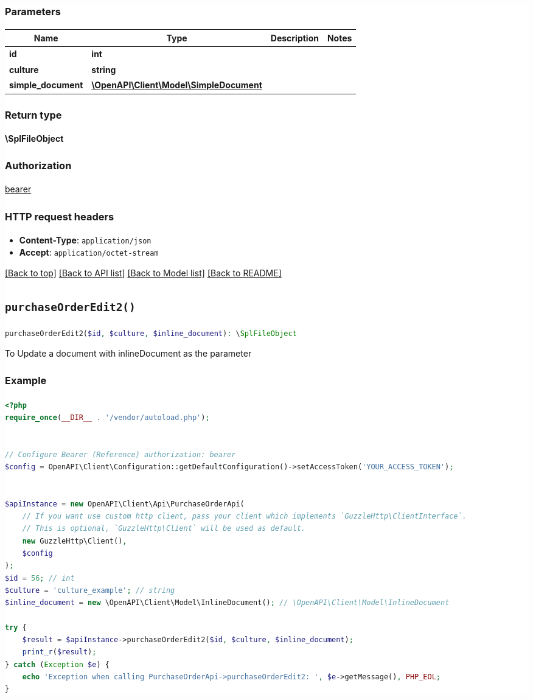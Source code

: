### Parameters

Name | Type | Description  | Notes
------------- | ------------- | ------------- | -------------
 **id** | **int**|  |
 **culture** | **string**|  |
 **simple_document** | [**\OpenAPI\Client\Model\SimpleDocument**](../Model/SimpleDocument.md)|  |

### Return type

**\SplFileObject**

### Authorization

[bearer](../../README.md#bearer)

### HTTP request headers

- **Content-Type**: `application/json`
- **Accept**: `application/octet-stream`

[[Back to top]](#) [[Back to API list]](../../README.md#endpoints)
[[Back to Model list]](../../README.md#models)
[[Back to README]](../../README.md)

## `purchaseOrderEdit2()`

```php
purchaseOrderEdit2($id, $culture, $inline_document): \SplFileObject
```

To Update a document with inlineDocument as the parameter

### Example

```php
<?php
require_once(__DIR__ . '/vendor/autoload.php');


// Configure Bearer (Reference) authorization: bearer
$config = OpenAPI\Client\Configuration::getDefaultConfiguration()->setAccessToken('YOUR_ACCESS_TOKEN');


$apiInstance = new OpenAPI\Client\Api\PurchaseOrderApi(
    // If you want use custom http client, pass your client which implements `GuzzleHttp\ClientInterface`.
    // This is optional, `GuzzleHttp\Client` will be used as default.
    new GuzzleHttp\Client(),
    $config
);
$id = 56; // int
$culture = 'culture_example'; // string
$inline_document = new \OpenAPI\Client\Model\InlineDocument(); // \OpenAPI\Client\Model\InlineDocument

try {
    $result = $apiInstance->purchaseOrderEdit2($id, $culture, $inline_document);
    print_r($result);
} catch (Exception $e) {
    echo 'Exception when calling PurchaseOrderApi->purchaseOrderEdit2: ', $e->getMessage(), PHP_EOL;
}
```
